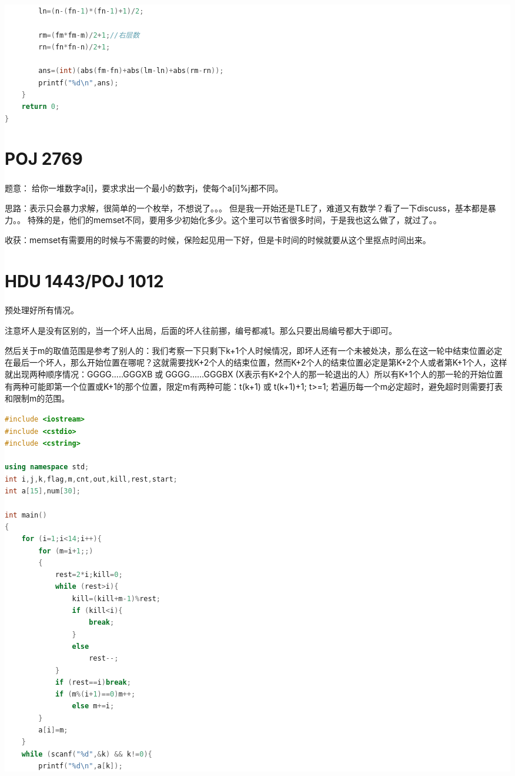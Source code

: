 ```c++
        ln=(n-(fn-1)*(fn-1)+1)/2;

        rm=(fm*fm-m)/2+1;//右层数
        rn=(fn*fn-n)/2+1;

        ans=(int)(abs(fm-fn)+abs(lm-ln)+abs(rm-rn));
        printf("%d\n",ans);
    }
    return 0;
}

```

# POJ 2769
题意：
给你一堆数字a[i]，要求求出一个最小的数字j，使每个a[i]%j都不同。

思路：表示只会暴力求解，很简单的一个枚举，不想说了。。。
但是我一开始还是TLE了，难道又有数学？看了一下discuss，基本都是暴力。。
特殊的是，他们的memset不同，要用多少初始化多少。这个里可以节省很多时间，于是我也这么做了，就过了。。

收获：memset有需要用的时候与不需要的时候，保险起见用一下好，但是卡时间的时候就要从这个里抠点时间出来。

# HDU 1443/POJ 1012
预处理好所有情况。

注意坏人是没有区别的，当一个坏人出局，后面的坏人往前挪，编号都减1。那么只要出局编号都大于i即可。

然后关于m的取值范围是参考了别人的：我们考察一下只剩下k+1个人时候情况，即坏人还有一个未被处决，那么在这一轮中结束位置必定在最后一个坏人，那么开始位置在哪呢？这就需要找K+2个人的结束位置，然而K+2个人的结束位置必定是第K+2个人或者第K+1个人，这样就出现两种顺序情况：GGGG.....GGGXB 或  GGGG......GGGBX (X表示有K+2个人的那一轮退出的人）所以有K+1个人的那一轮的开始位置有两种可能即第一个位置或K+1的那个位置，限定m有两种可能：t(k+1) 或 t(k+1)+1; t>=1; 若遍历每一个m必定超时，避免超时则需要打表和限制m的范围。

```c++
#include <iostream>
#include <cstdio>
#include <cstring>

using namespace std;
int i,j,k,flag,m,cnt,out,kill,rest,start;
int a[15],num[30];

int main()
{
    for (i=1;i<14;i++){
        for (m=i+1;;)
        {
            rest=2*i;kill=0;
            while (rest>i){
                kill=(kill+m-1)%rest;
                if (kill<i){
                    break;
                }
                else
                    rest--;
            }
            if (rest==i)break;
            if (m%(i+1)==0)m++;
                else m+=i;
        }
        a[i]=m;
    }
    while (scanf("%d",&k) && k!=0){
        printf("%d\n",a[k]);
```